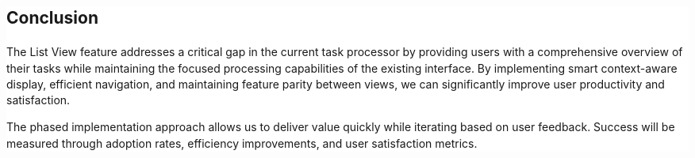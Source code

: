 ## Conclusion

The List View feature addresses a critical gap in the current task processor by providing users with a comprehensive overview of their tasks while maintaining the focused processing capabilities of the existing interface. By implementing smart context-aware display, efficient navigation, and maintaining feature parity between views, we can significantly improve user productivity and satisfaction.

The phased implementation approach allows us to deliver value quickly while iterating based on user feedback. Success will be measured through adoption rates, efficiency improvements, and user satisfaction metrics.